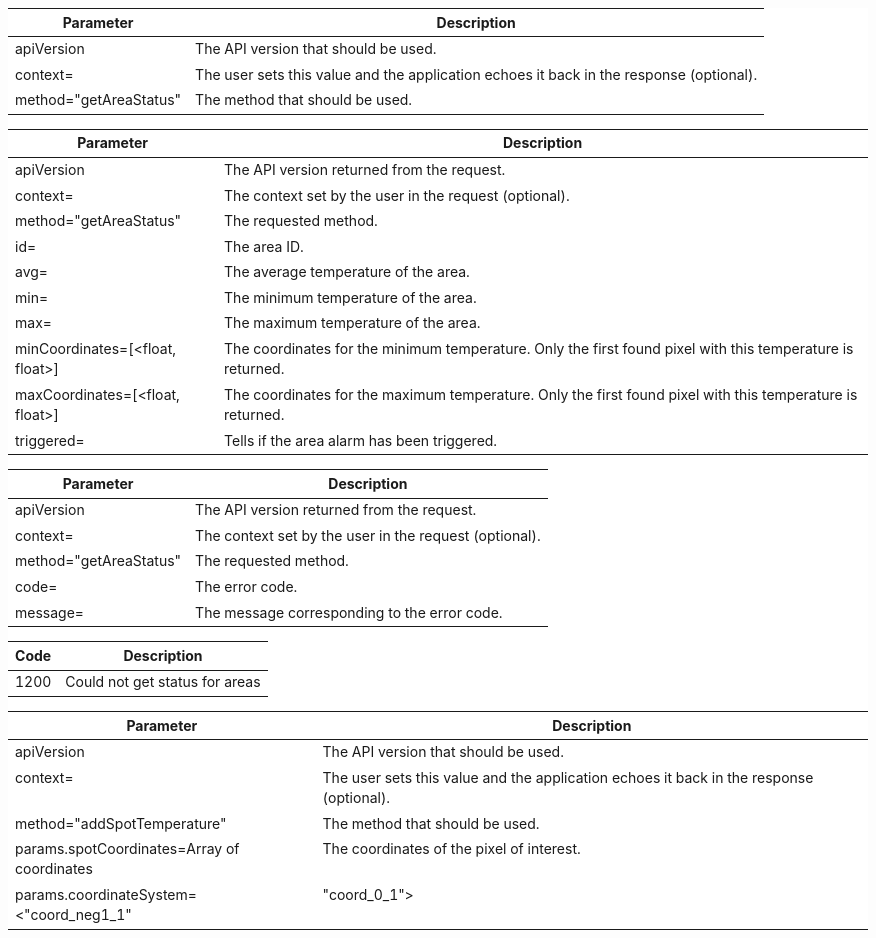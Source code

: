 | Parameter | Description |
| --- | --- |
| apiVersion | The API version that should be used. |
| context=<string> | The user sets this value and the application echoes it back in the response (optional). |
| method="getAreaStatus" | The method that should be used. |

| Parameter | Description |
| --- | --- |
| apiVersion | The API version returned from the request. |
| context=<string> | The context set by the user in the request (optional). |
| method="getAreaStatus" | The requested method. |
| id=<int> | The area ID. |
| avg=<int> | The average temperature of the area. |
| min=<int> | The minimum temperature of the area. |
| max=<int> | The maximum temperature of the area. |
| minCoordinates=[<float, float>] | The coordinates for the minimum temperature. Only the first found pixel with this temperature is returned. |
| maxCoordinates=[<float, float>] | The coordinates for the maximum temperature. Only the first found pixel with this temperature is returned. |
| triggered=<boolean> | Tells if the area alarm has been triggered. |

| Parameter | Description |
| --- | --- |
| apiVersion | The API version returned from the request. |
| context=<string> | The context set by the user in the request (optional). |
| method="getAreaStatus" | The requested method. |
| code=<integer> | The error code. |
| message=<string> | The message corresponding to the error code. |

| Code | Description |
| --- | --- |
| 1200 | Could not get status for areas |

| Parameter | Description |
| --- | --- |
| apiVersion | The API version that should be used. |
| context=<string> | The user sets this value and the application echoes it back in the response (optional). |
| method="addSpotTemperature" | The method that should be used. |
| params.spotCoordinates=Array of coordinates | The coordinates of the pixel of interest. |
| params.coordinateSystem=<"coord_neg1_1"  | "coord_0_1"> | The coordinate system for the given coordinates. Possible values are:- coord_neg1_1: The point of origin is placed in the middle of the image, with coordinates going from -1 to 1 and increases from left to right or bottom to top of the image.:- coord_0_1: The point of origin is located in the upper left corner of the image, with coordinates going from 0 to 1. |
